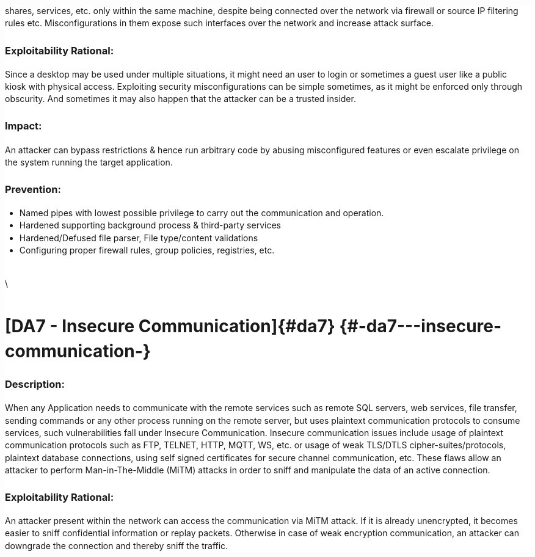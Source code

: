   shares, services, etc. only within the same machine, despite being
  connected over the network via firewall or source IP filtering rules
  etc. Misconfigurations in them expose such interfaces over the network
  and increase attack surface.

### Exploitability Rational:

Since a desktop may be used under multiple situations, it might need an
user to login or sometimes a guest user like a public kiosk with
physical access. Exploiting security misconfigurations can be simple
sometimes, as it might be enforced only through obscurity. And sometimes
it may also happen that the attacker can be a trusted insider.

### Impact:

An attacker can bypass restrictions & hence run arbitrary code by
abusing misconfigured features or even escalate privilege on the system
running the target application.

### Prevention:

- Named pipes with lowest possible privilege to carry out the
  communication and operation.
- Hardened supporting background process & third-party services
- Hardened/Defused file parser, File type/content validations
- Configuring proper firewall rules, group policies, registries, etc.

\
\

# [DA7 - Insecure Communication]{#da7} {#-da7---insecure-communication-}

### Description:

When any Application needs to communicate with the remote services such
as remote SQL servers, web services, file transfer, sending commands or
any other process running on the remote server, but uses plaintext
communication protocols to consume services, such vulnerabilities fall
under Insecure Communication. Insecure communication issues include
usage of plaintext communication protocols such as FTP, TELNET, HTTP,
MQTT, WS, etc. or usage of weak TLS/DTLS cipher-suites/protocols,
plaintext database connections, using self signed certificates for
secure channel communication, etc. These flaws allow an attacker to
perform Man-in-The-Middle (MiTM) attacks in order to sniff and
manipulate the data of an active connection.

### Exploitability Rational:

An attacker present within the network can access the communication via
MiTM attack. If it is already unencrypted, it becomes easier to sniff
confidential information or replay packets. Otherwise in case of weak
encryption communication, an attacker can downgrade the connection and
thereby sniff the traffic.
